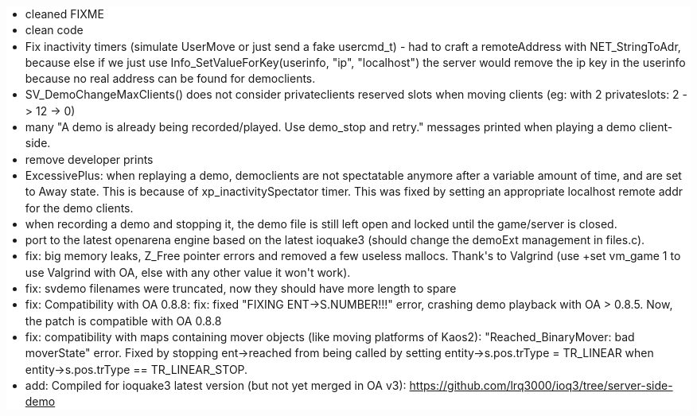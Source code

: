 * cleaned FIXME
* clean code
* Fix inactivity timers (simulate UserMove or just send a fake usercmd_t) - had to craft a remoteAddress with NET_StringToAdr, because else if we just use Info_SetValueForKey(userinfo, "ip", "localhost") the server would remove the ip key in the userinfo because no real address can be found for democlients.
* SV_DemoChangeMaxClients() does not consider privateclients reserved slots when moving clients (eg: with 2 privateslots: 2 -> 12 -> 0)
* many "A demo is already being recorded/played. Use demo_stop and retry." messages printed when playing a demo client-side.
* remove developer prints
* ExcessivePlus: when replaying a demo, democlients are not spectatable anymore after a variable amount of time, and are set to Away state. This is because of xp_inactivitySpectator timer. This was fixed by setting an appropriate localhost remote addr for the demo clients.
* when recording a demo and stopping it, the demo file is still left open and locked until the game/server is closed.
* port to the latest openarena engine based on the latest ioquake3 (should change the demoExt management in files.c).
* fix: big memory leaks, Z_Free pointer errors and removed a few useless mallocs. Thank's to Valgrind (use +set vm_game 1 to use Valgrind with OA, else with any other value it won't work).
* fix: svdemo filenames were truncated, now they should have more length to spare
* fix: Compatibility with OA 0.8.8: fix: fixed "FIXING ENT->S.NUMBER!!!" error, crashing demo playback with OA > 0.8.5. Now, the patch is compatible with OA 0.8.8
* fix: compatibility with maps containing mover objects (like moving platforms of Kaos2): "Reached_BinaryMover: bad moverState" error. Fixed by stopping ent->reached from being called by setting entity->s.pos.trType = TR_LINEAR when entity->s.pos.trType == TR_LINEAR_STOP.
* add: Compiled for ioquake3 latest version (but not yet merged in OA v3): https://github.com/lrq3000/ioq3/tree/server-side-demo
